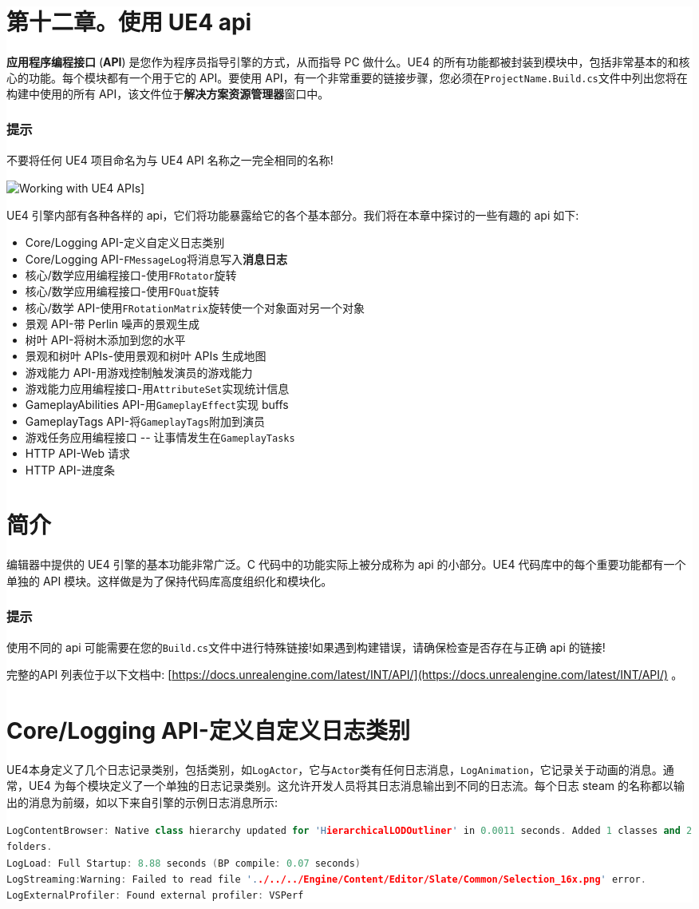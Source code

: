 # 第十二章。使用 UE4 api

**应用程序编程接口** (**API**) 是您作为程序员指导引擎的方式，从而指导 PC 做什么。UE4 的所有功能都被封装到模块中，包括非常基本的和核心的功能。每个模块都有一个用于它的 API。要使用 API，有一个非常重要的链接步骤，您必须在`ProjectName.Build.cs`文件中列出您将在构建中使用的所有 API，该文件位于**解决方案资源管理器**窗口中。

### 提示

不要将任何 UE4 项目命名为与 UE4 API 名称之一完全相同的名称!

![Working with UE4 APIs](../images/00286.jpeg)]

UE4 引擎内部有各种各样的 api，它们将功能暴露给它的各个基本部分。我们将在本章中探讨的一些有趣的 api 如下:

*   Core/Logging API-定义自定义日志类别
*   Core/Logging API-`FMessageLog`将消息写入**消息日志**
*   核心/数学应用编程接口-使用`FRotator`旋转
*   核心/数学应用编程接口-使用`FQuat`旋转
*   核心/数学 API-使用`FRotationMatrix`旋转使一个对象面对另一个对象
*   景观 API-带 Perlin 噪声的景观生成
*   树叶 API-将树木添加到您的水平
*   景观和树叶 APIs-使用景观和树叶 APIs 生成地图
*   游戏能力 API-用游戏控制触发演员的游戏能力
*   游戏能力应用编程接口-用`AttributeSet`实现统计信息
*   GameplayAbilities API-用`GameplayEffect`实现 buffs
*   GameplayTags API-将`GameplayTags`附加到演员
*   游戏任务应用编程接口 -- 让事情发生在`GameplayTasks`
*   HTTP API-Web 请求
*   HTTP API-进度条

# 简介

编辑器中提供的 UE4 引擎的基本功能非常广泛。C 代码中的功能实际上被分成称为 api 的小部分。UE4 代码库中的每个重要功能都有一个单独的 API 模块。这样做是为了保持代码库高度组织化和模块化。

### 提示

使用不同的 api 可能需要在您的`Build.cs`文件中进行特殊链接!如果遇到构建错误，请确保检查是否存在与正确 api 的链接!

完整的API 列表位于以下文档中: [https://docs.unrealengine.com/latest/INT/API/](https://docs.unrealengine.com/latest/INT/API/) 。

# Core/Logging API-定义自定义日志类别

UE4本身定义了几个日志记录类别，包括类别，如`LogActor`，它与`Actor`类有任何日志消息，`LogAnimation`，它记录关于动画的消息。通常，UE4 为每个模块定义了一个单独的日志记录类别。这允许开发人员将其日志消息输出到不同的日志流。每个日志 steam 的名称都以输出的消息为前缀，如以下来自引擎的示例日志消息所示:

```cpp
LogContentBrowser: Native class hierarchy updated for 'HierarchicalLODOutliner' in 0.0011 seconds. Added 1 classes and 2 folders.
LogLoad: Full Startup: 8.88 seconds (BP compile: 0.07 seconds)
LogStreaming:Warning: Failed to read file '../../../Engine/Content/Editor/Slate/Common/Selection_16x.png' error.
LogExternalProfiler: Found external profiler: VSPerf
```
